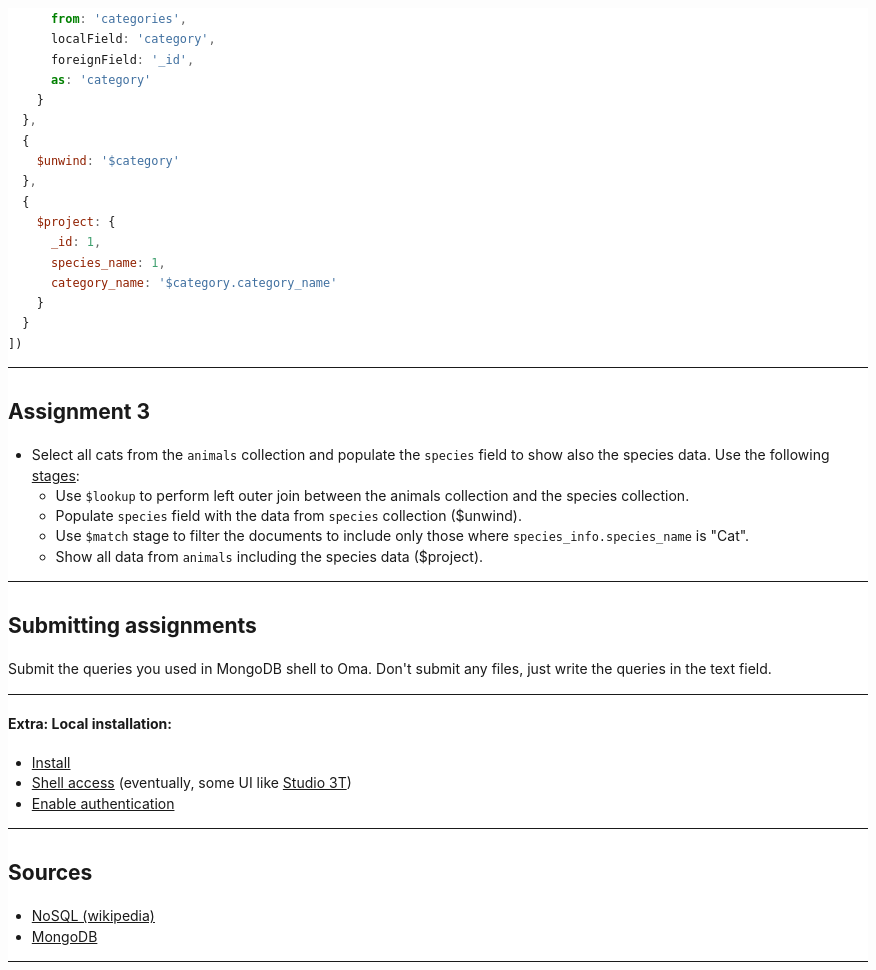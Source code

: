   ```javascript
        from: 'categories',
        localField: 'category',
        foreignField: '_id',
        as: 'category'
      }
    },
    {
      $unwind: '$category'
    },
    {
      $project: {
        _id: 1,
        species_name: 1,
        category_name: '$category.category_name'
      }
    }
  ])
  ```
---

## Assignment 3
* Select all cats from the `animals` collection and populate the `species` field to show also the species data. Use the following [stages](https://www.mongodb.com/docs/manual/reference/operator/aggregation-pipeline/):
   * Use `$lookup` to perform left outer join between the animals collection and the species collection. 
   * Populate `species` field with the data from `species` collection ($unwind).
   * Use `$match` stage to filter the documents to include only those where `species_info.species_name` is "Cat".
   * Show all data from `animals` including the species data ($project).
---

## Submitting assignments
Submit the queries you used in MongoDB shell to Oma. Don't submit any files, just write the queries in the text field.

---

#### Extra: Local installation:
* [Install](https://docs.mongodb.com/manual/administration/install-community/)
* [Shell access](https://docs.mongodb.com/mongodb-shell/) (eventually, some UI like [Studio 3T](https://studio3t.com/download-studio3t-free))
* [Enable authentication](https://blog.tericcabrel.com/enable-authentication-and-authorization-on-mongodb/)


---

## Sources

* [NoSQL (wikipedia)](https://en.wikipedia.org/wiki/NoSQL)
* [MongoDB](https://www.mongodb.com/)

---
